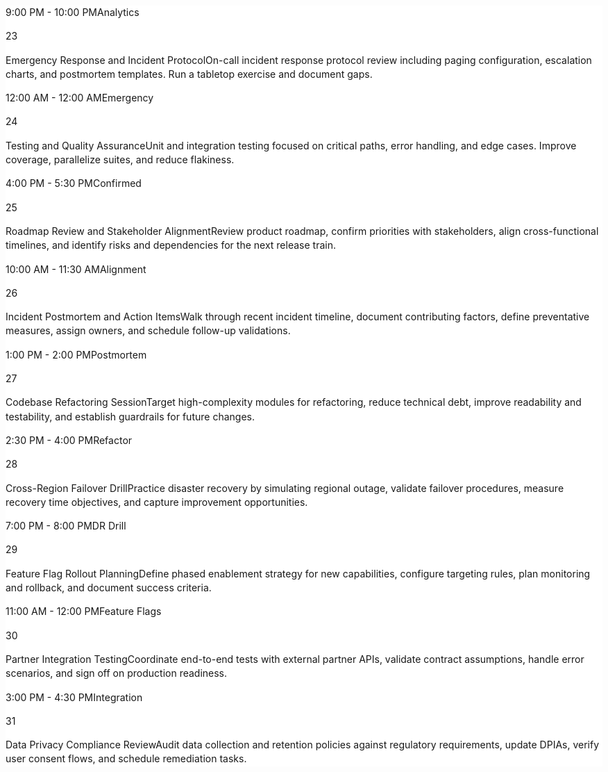 9:00 PM - 10:00 PMAnalytics

23

Emergency Response and Incident ProtocolOn-call incident response protocol review including paging configuration, escalation charts, and postmortem templates. Run a tabletop exercise and document gaps.

12:00 AM - 12:00 AMEmergency

24

Testing and Quality AssuranceUnit and integration testing focused on critical paths, error handling, and edge cases. Improve coverage, parallelize suites, and reduce flakiness.

4:00 PM - 5:30 PMConfirmed

25

Roadmap Review and Stakeholder AlignmentReview product roadmap, confirm priorities with stakeholders, align cross-functional timelines, and identify risks and dependencies for the next release train.

10:00 AM - 11:30 AMAlignment

26

Incident Postmortem and Action ItemsWalk through recent incident timeline, document contributing factors, define preventative measures, assign owners, and schedule follow-up validations.

1:00 PM - 2:00 PMPostmortem

27

Codebase Refactoring SessionTarget high-complexity modules for refactoring, reduce technical debt, improve readability and testability, and establish guardrails for future changes.

2:30 PM - 4:00 PMRefactor

28

Cross-Region Failover DrillPractice disaster recovery by simulating regional outage, validate failover procedures, measure recovery time objectives, and capture improvement opportunities.

7:00 PM - 8:00 PMDR Drill

29

Feature Flag Rollout PlanningDefine phased enablement strategy for new capabilities, configure targeting rules, plan monitoring and rollback, and document success criteria.

11:00 AM - 12:00 PMFeature Flags

30

Partner Integration TestingCoordinate end-to-end tests with external partner APIs, validate contract assumptions, handle error scenarios, and sign off on production readiness.

3:00 PM - 4:30 PMIntegration

31

Data Privacy Compliance ReviewAudit data collection and retention policies against regulatory requirements, update DPIAs, verify user consent flows, and schedule remediation tasks.
